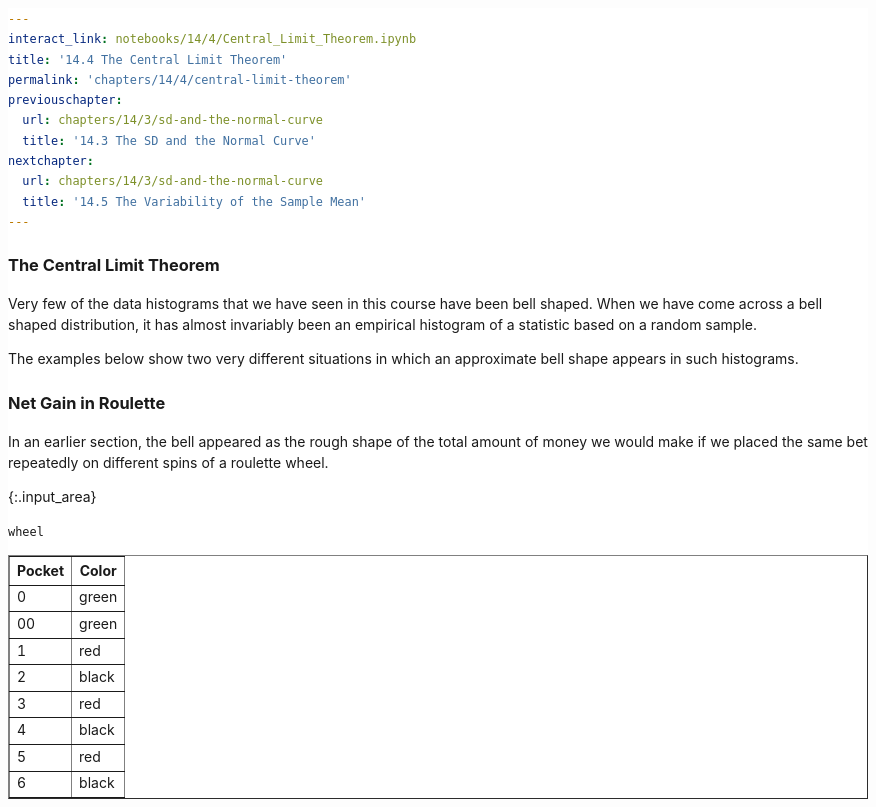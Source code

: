 ```yaml
---
interact_link: notebooks/14/4/Central_Limit_Theorem.ipynb
title: '14.4 The Central Limit Theorem'
permalink: 'chapters/14/4/central-limit-theorem'
previouschapter:
  url: chapters/14/3/sd-and-the-normal-curve
  title: '14.3 The SD and the Normal Curve'
nextchapter:
  url: chapters/14/3/sd-and-the-normal-curve
  title: '14.5 The Variability of the Sample Mean'
---
```


### The Central Limit Theorem ###
Very few of the data histograms that we have seen in this course have been bell shaped. When we have come across a bell shaped distribution, it has almost invariably been an empirical histogram of a statistic based on a random sample.

The examples below show two very different situations in which an approximate bell shape appears in such histograms.

### Net Gain in Roulette ###
In an earlier section, the bell appeared as the rough shape of the total amount of money we would make if we placed the same bet repeatedly on different spins of a roulette wheel. 


{:.input_area}
```python
wheel
```




<div markdown="0">
<table border="1" class="dataframe">
    <thead>
        <tr>
            <th>Pocket</th> <th>Color</th>
        </tr>
    </thead>
    <tbody>
        <tr>
            <td>0     </td> <td>green</td>
        </tr>
        <tr>
            <td>00    </td> <td>green</td>
        </tr>
        <tr>
            <td>1     </td> <td>red  </td>
        </tr>
        <tr>
            <td>2     </td> <td>black</td>
        </tr>
        <tr>
            <td>3     </td> <td>red  </td>
        </tr>
        <tr>
            <td>4     </td> <td>black</td>
        </tr>
        <tr>
            <td>5     </td> <td>red  </td>
        </tr>
        <tr>
            <td>6     </td> <td>black</td>